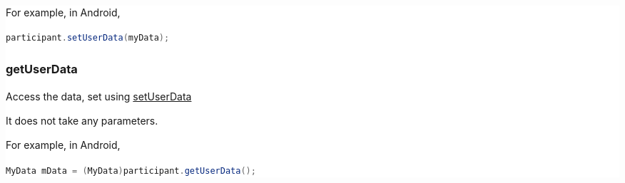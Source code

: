 For example, in Android,
```java
participant.setUserData(myData);
```

### getUserData
Access the data, set using [setUserData](#setuserdata)

It does not take any parameters.

For example, in Android,
```java
MyData mData = (MyData)participant.getUserData();
```

